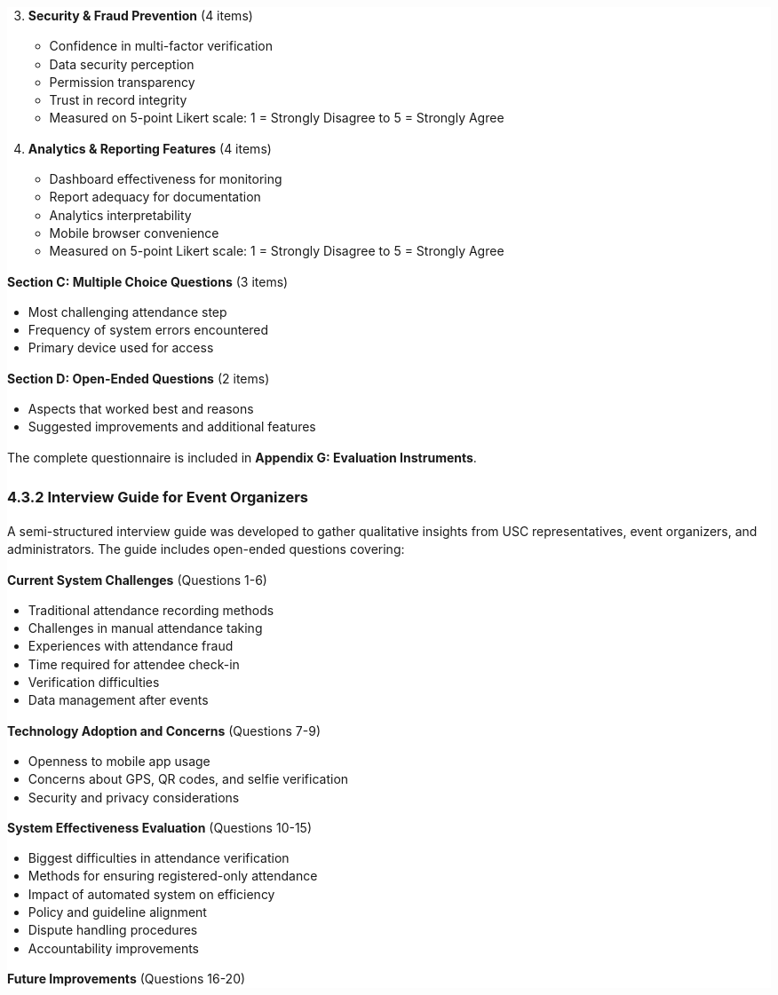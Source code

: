 3. **Security & Fraud Prevention** (4 items)
   - Confidence in multi-factor verification
   - Data security perception
   - Permission transparency
   - Trust in record integrity
   - Measured on 5-point Likert scale: 1 = Strongly Disagree to 5 = Strongly Agree

4. **Analytics & Reporting Features** (4 items)
   - Dashboard effectiveness for monitoring
   - Report adequacy for documentation
   - Analytics interpretability
   - Mobile browser convenience
   - Measured on 5-point Likert scale: 1 = Strongly Disagree to 5 = Strongly Agree

**Section C: Multiple Choice Questions** (3 items)

- Most challenging attendance step
- Frequency of system errors encountered
- Primary device used for access

**Section D: Open-Ended Questions** (2 items)

- Aspects that worked best and reasons
- Suggested improvements and additional features

The complete questionnaire is included in **Appendix G: Evaluation Instruments**.

### 4.3.2 Interview Guide for Event Organizers

A semi-structured interview guide was developed to gather qualitative insights from USC representatives, event organizers, and administrators. The guide includes open-ended questions covering:

**Current System Challenges** (Questions 1-6)

- Traditional attendance recording methods
- Challenges in manual attendance taking
- Experiences with attendance fraud
- Time required for attendee check-in
- Verification difficulties
- Data management after events

**Technology Adoption and Concerns** (Questions 7-9)

- Openness to mobile app usage
- Concerns about GPS, QR codes, and selfie verification
- Security and privacy considerations

**System Effectiveness Evaluation** (Questions 10-15)

- Biggest difficulties in attendance verification
- Methods for ensuring registered-only attendance
- Impact of automated system on efficiency
- Policy and guideline alignment
- Dispute handling procedures
- Accountability improvements

**Future Improvements** (Questions 16-20)
